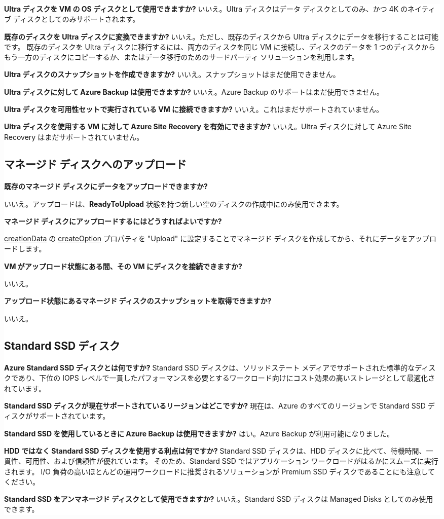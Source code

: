 **Ultra ディスクを VM の OS ディスクとして使用できますか?**
いいえ。Ultra ディスクはデータ ディスクとしてのみ、かつ 4K のネイティブ ディスクとしてのみサポートされます。

**既存のディスクを Ultra ディスクに変換できますか?**
いいえ。ただし、既存のディスクから Ultra ディスクにデータを移行することは可能です。 既存のディスクを Ultra ディスクに移行するには、両方のディスクを同じ VM に接続し、ディスクのデータを 1 つのディスクからもう一方のディスクにコピーするか、またはデータ移行のためのサードパーティ ソリューションを利用します。

**Ultra ディスクのスナップショットを作成できますか?**
いいえ。スナップショットはまだ使用できません。

**Ultra ディスクに対して Azure Backup は使用できますか?**
いいえ。Azure Backup のサポートはまだ使用できません。

**Ultra ディスクを可用性セットで実行されている VM に接続できますか?**
いいえ。これはまだサポートされていません。

**Ultra ディスクを使用する VM に対して Azure Site Recovery を有効にできますか?**
いいえ。Ultra ディスクに対して Azure Site Recovery はまだサポートされていません。

## <a name="uploading-to-a-managed-disk"></a>マネージド ディスクへのアップロード

**既存のマネージド ディスクにデータをアップロードできますか?**

いいえ。アップロードは、**ReadyToUpload** 状態を持つ新しい空のディスクの作成中にのみ使用できます。

**マネージド ディスクにアップロードするにはどうすればよいですか?**

[creationData](/rest/api/compute/disks/createorupdate#creationdata) の [createOption](/rest/api/compute/disks/createorupdate#diskcreateoption) プロパティを "Upload" に設定することでマネージド ディスクを作成してから、それにデータをアップロードします。

**VM がアップロード状態にある間、その VM にディスクを接続できますか?**

いいえ。

**アップロード状態にあるマネージド ディスクのスナップショットを取得できますか?**

いいえ。

## <a name="standard-ssd-disks"></a>Standard SSD ディスク

**Azure Standard SSD ディスクとは何ですか?**
Standard SSD ディスクは、ソリッドステート メディアでサポートされた標準的なディスクであり、下位の IOPS レベルで一貫したパフォーマンスを必要とするワークロード向けにコスト効果の高いストレージとして最適化されています。

<a id="standard-ssds-azure-regions"></a>**Standard SSD ディスクが現在サポートされているリージョンはどこですか?**
現在は、Azure のすべてのリージョンで Standard SSD ディスクがサポートされています。

**Standard SSD を使用しているときに Azure Backup は使用できますか?**
はい。Azure Backup が利用可能になりました。

**HDD ではなく Standard SSD ディスクを使用する利点は何ですか?**
Standard SSD ディスクは、HDD ディスクに比べて、待機時間、一貫性、可用性、および信頼性が優れています。 そのため、Standard SSD ではアプリケーション ワークロードがはるかにスムーズに実行されます。 I/O 負荷の高いほとんどの運用ワークロードに推奨されるソリューションが Premium SSD ディスクであることにも注意してください。

**Standard SSD をアンマネージド ディスクとして使用できますか?**
いいえ。Standard SSD ディスクは Managed Disks としてのみ使用できます。
